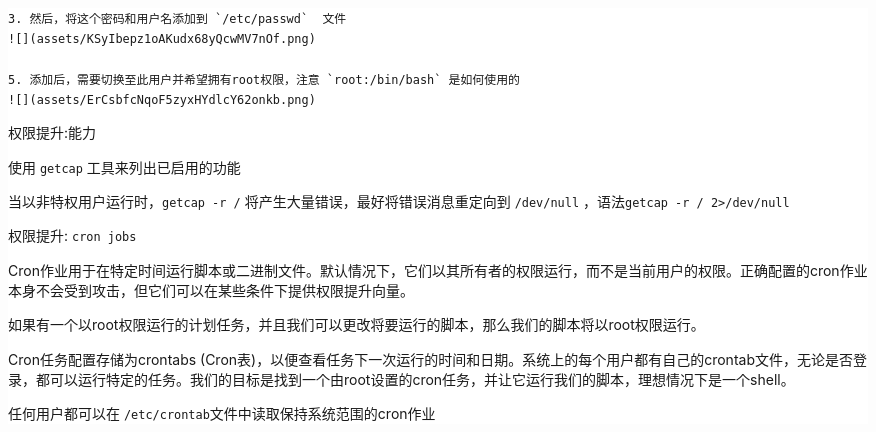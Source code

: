     3. 然后，将这个密码和用户名添加到 `/etc/passwd`  文件
    ![](assets/KSyIbepz1oAKudx68yQcwMV7nOf.png)

    5. 添加后，需要切换至此用户并希望拥有root权限，注意 `root:/bin/bash` 是如何使用的
    ![](assets/ErCsbfcNqoF5zyxHYdlcY62onkb.png)


权限提升:能力

使用 `getcap` 工具来列出已启用的功能

当以非特权用户运行时，`getcap -r /` 将产生大量错误，最好将错误消息重定向到 `/dev/null` ，语法`getcap -r / 2>/dev/null`

权限提升: `cron jobs`

Cron作业用于在特定时间运行脚本或二进制文件。默认情况下，它们以其所有者的权限运行，而不是当前用户的权限。正确配置的cron作业本身不会受到攻击，但它们可以在某些条件下提供权限提升向量。

如果有一个以root权限运行的计划任务，并且我们可以更改将要运行的脚本，那么我们的脚本将以root权限运行。

Cron任务配置存储为crontabs (Cron表)，以便查看任务下一次运行的时间和日期。系统上的每个用户都有自己的crontab文件，无论是否登录，都可以运行特定的任务。我们的目标是找到一个由root设置的cron任务，并让它运行我们的脚本，理想情况下是一个shell。

任何用户都可以在 `/etc/crontab`文件中读取保持系统范围的cron作业
